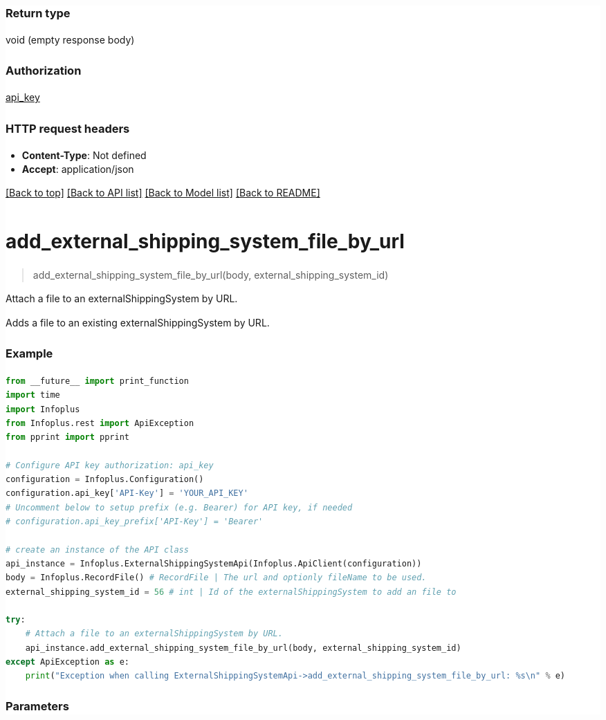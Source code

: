 ### Return type

void (empty response body)

### Authorization

[api_key](../README.md#api_key)

### HTTP request headers

 - **Content-Type**: Not defined
 - **Accept**: application/json

[[Back to top]](#) [[Back to API list]](../README.md#documentation-for-api-endpoints) [[Back to Model list]](../README.md#documentation-for-models) [[Back to README]](../README.md)

# **add_external_shipping_system_file_by_url**
> add_external_shipping_system_file_by_url(body, external_shipping_system_id)

Attach a file to an externalShippingSystem by URL.

Adds a file to an existing externalShippingSystem by URL.

### Example
```python
from __future__ import print_function
import time
import Infoplus
from Infoplus.rest import ApiException
from pprint import pprint

# Configure API key authorization: api_key
configuration = Infoplus.Configuration()
configuration.api_key['API-Key'] = 'YOUR_API_KEY'
# Uncomment below to setup prefix (e.g. Bearer) for API key, if needed
# configuration.api_key_prefix['API-Key'] = 'Bearer'

# create an instance of the API class
api_instance = Infoplus.ExternalShippingSystemApi(Infoplus.ApiClient(configuration))
body = Infoplus.RecordFile() # RecordFile | The url and optionly fileName to be used.
external_shipping_system_id = 56 # int | Id of the externalShippingSystem to add an file to

try:
    # Attach a file to an externalShippingSystem by URL.
    api_instance.add_external_shipping_system_file_by_url(body, external_shipping_system_id)
except ApiException as e:
    print("Exception when calling ExternalShippingSystemApi->add_external_shipping_system_file_by_url: %s\n" % e)
```

### Parameters
